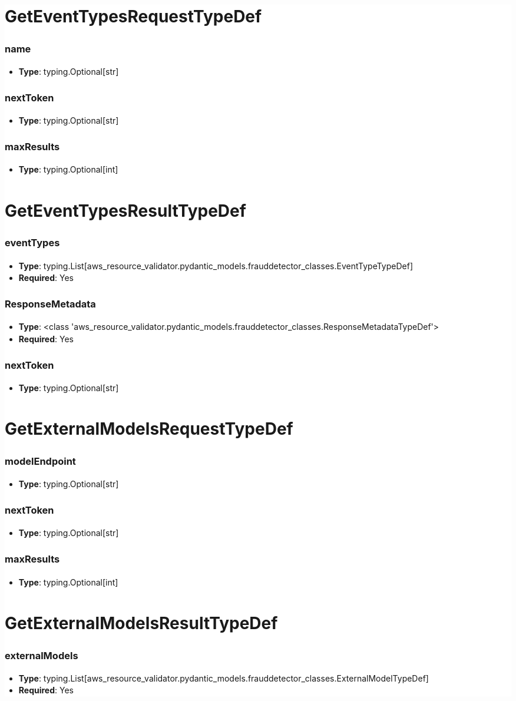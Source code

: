 
# GetEventTypesRequestTypeDef

### name
- **Type**: typing.Optional[str]

### nextToken
- **Type**: typing.Optional[str]

### maxResults
- **Type**: typing.Optional[int]


# GetEventTypesResultTypeDef

### eventTypes
- **Type**: typing.List[aws_resource_validator.pydantic_models.frauddetector_classes.EventTypeTypeDef]
- **Required**: Yes

### ResponseMetadata
- **Type**: <class 'aws_resource_validator.pydantic_models.frauddetector_classes.ResponseMetadataTypeDef'>
- **Required**: Yes

### nextToken
- **Type**: typing.Optional[str]


# GetExternalModelsRequestTypeDef

### modelEndpoint
- **Type**: typing.Optional[str]

### nextToken
- **Type**: typing.Optional[str]

### maxResults
- **Type**: typing.Optional[int]


# GetExternalModelsResultTypeDef

### externalModels
- **Type**: typing.List[aws_resource_validator.pydantic_models.frauddetector_classes.ExternalModelTypeDef]
- **Required**: Yes
